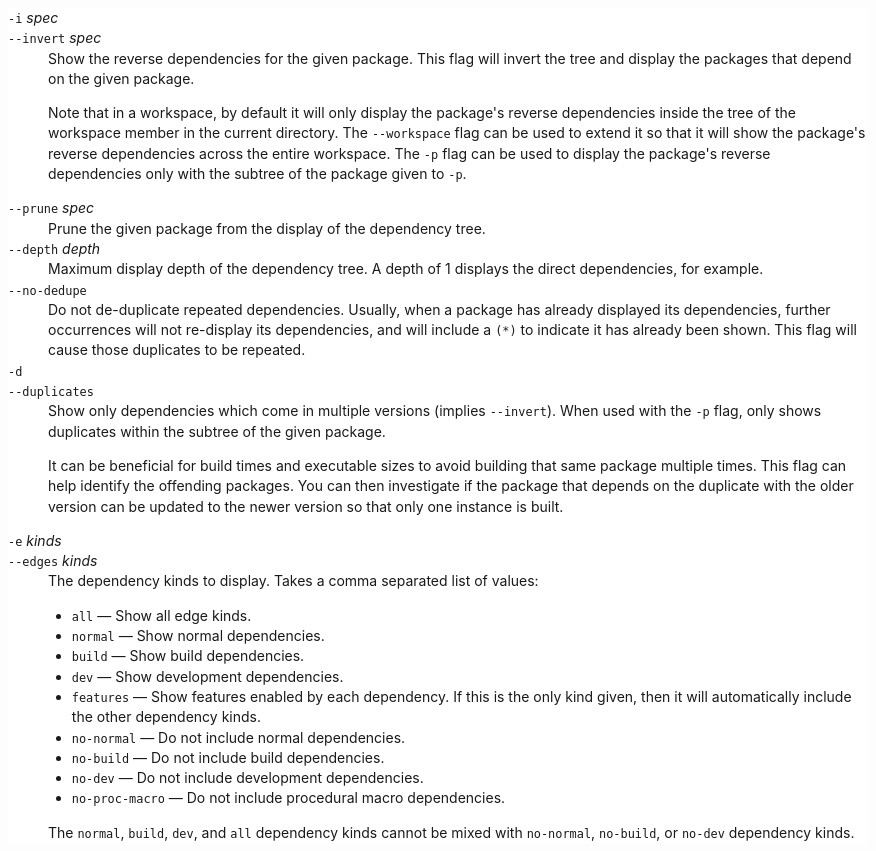 <dt class="option-term" id="option-cargo-tree--i"><a class="option-anchor" href="#option-cargo-tree--i"></a><code>-i</code> <em>spec</em></dt>
<dt class="option-term" id="option-cargo-tree---invert"><a class="option-anchor" href="#option-cargo-tree---invert"></a><code>--invert</code> <em>spec</em></dt>
<dd class="option-desc">Show the reverse dependencies for the given package. This flag will invert
the tree and display the packages that depend on the given package.</p>
<p>Note that in a workspace, by default it will only display the package's
reverse dependencies inside the tree of the workspace member in the current
directory. The <code>--workspace</code> flag can be used to extend it so that it will
show the package's reverse dependencies across the entire workspace. The <code>-p</code>
flag can be used to display the package's reverse dependencies only with the
subtree of the package given to <code>-p</code>.</dd>

<dt class="option-term" id="option-cargo-tree---prune"><a class="option-anchor" href="#option-cargo-tree---prune"></a><code>--prune</code> <em>spec</em></dt>
<dd class="option-desc">Prune the given package from the display of the dependency tree.</dd>

<dt class="option-term" id="option-cargo-tree---depth"><a class="option-anchor" href="#option-cargo-tree---depth"></a><code>--depth</code> <em>depth</em></dt>
<dd class="option-desc">Maximum display depth of the dependency tree. A depth of 1 displays the direct
dependencies, for example.</dd>

<dt class="option-term" id="option-cargo-tree---no-dedupe"><a class="option-anchor" href="#option-cargo-tree---no-dedupe"></a><code>--no-dedupe</code></dt>
<dd class="option-desc">Do not de-duplicate repeated dependencies. Usually, when a package has already
displayed its dependencies, further occurrences will not re-display its
dependencies, and will include a <code>(*)</code> to indicate it has already been shown.
This flag will cause those duplicates to be repeated.</dd>

<dt class="option-term" id="option-cargo-tree--d"><a class="option-anchor" href="#option-cargo-tree--d"></a><code>-d</code></dt>
<dt class="option-term" id="option-cargo-tree---duplicates"><a class="option-anchor" href="#option-cargo-tree---duplicates"></a><code>--duplicates</code></dt>
<dd class="option-desc">Show only dependencies which come in multiple versions (implies <code>--invert</code>).
When used with the <code>-p</code> flag, only shows duplicates within the subtree of the
given package.</p>
<p>It can be beneficial for build times and executable sizes to avoid building
that same package multiple times. This flag can help identify the offending
packages. You can then investigate if the package that depends on the
duplicate with the older version can be updated to the newer version so that
only one instance is built.</dd>

<dt class="option-term" id="option-cargo-tree--e"><a class="option-anchor" href="#option-cargo-tree--e"></a><code>-e</code> <em>kinds</em></dt>
<dt class="option-term" id="option-cargo-tree---edges"><a class="option-anchor" href="#option-cargo-tree---edges"></a><code>--edges</code> <em>kinds</em></dt>
<dd class="option-desc">The dependency kinds to display. Takes a comma separated list of values:</p>
<ul>
<li><code>all</code> — Show all edge kinds.</li>
<li><code>normal</code> — Show normal dependencies.</li>
<li><code>build</code> — Show build dependencies.</li>
<li><code>dev</code> — Show development dependencies.</li>
<li><code>features</code> — Show features enabled by each dependency. If this is the only
kind given, then it will automatically include the other dependency kinds.</li>
<li><code>no-normal</code> — Do not include normal dependencies.</li>
<li><code>no-build</code> — Do not include build dependencies.</li>
<li><code>no-dev</code> — Do not include development dependencies.</li>
<li><code>no-proc-macro</code> — Do not include procedural macro dependencies.</li>
</ul>
<p>The <code>normal</code>, <code>build</code>, <code>dev</code>, and <code>all</code> dependency kinds cannot be mixed with
<code>no-normal</code>, <code>no-build</code>, or <code>no-dev</code> dependency kinds.</p>